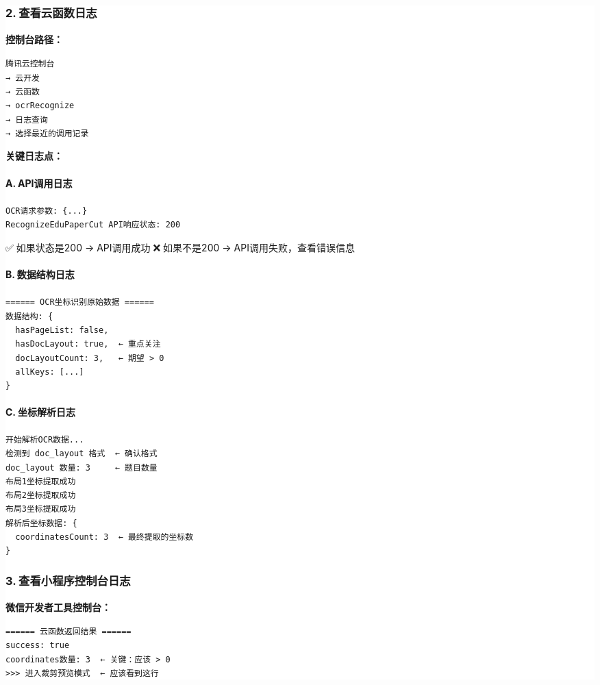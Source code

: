 ### 2. 查看云函数日志

**控制台路径：**
```
腾讯云控制台
→ 云开发
→ 云函数
→ ocrRecognize
→ 日志查询
→ 选择最近的调用记录
```

**关键日志点：**

#### A. API调用日志
```
OCR请求参数: {...}
RecognizeEduPaperCut API响应状态: 200
```
✅ 如果状态是200 → API调用成功
❌ 如果不是200 → API调用失败，查看错误信息

#### B. 数据结构日志
```
====== OCR坐标识别原始数据 ======
数据结构: {
  hasPageList: false,
  hasDocLayout: true,  ← 重点关注
  docLayoutCount: 3,   ← 期望 > 0
  allKeys: [...]
}
```

#### C. 坐标解析日志
```
开始解析OCR数据...
检测到 doc_layout 格式  ← 确认格式
doc_layout 数量: 3     ← 题目数量
布局1坐标提取成功
布局2坐标提取成功
布局3坐标提取成功
解析后坐标数据: {
  coordinatesCount: 3  ← 最终提取的坐标数
}
```

### 3. 查看小程序控制台日志

**微信开发者工具控制台：**
```
====== 云函数返回结果 ======
success: true
coordinates数量: 3  ← 关键：应该 > 0
>>> 进入裁剪预览模式  ← 应该看到这行
```
